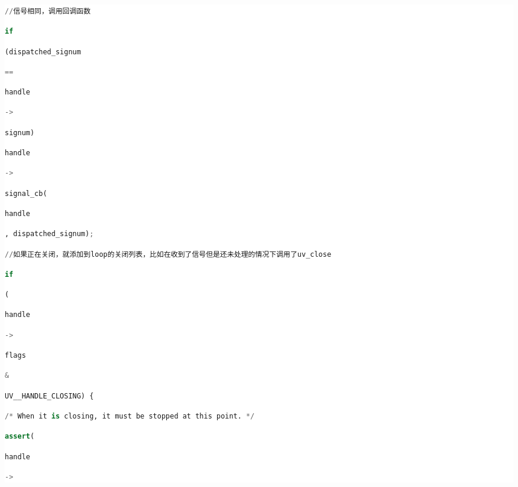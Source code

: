 ```python
//信号相同，调用回调函数
```
```python
if
```
```python
(dispatched_signum
```
```python
==
```
```python
handle
```
```python
->
```
```python
signum)
```
```python
handle
```
```python
->
```
```python
signal_cb(
```
```python
handle
```
```python
, dispatched_signum);
```
```python
//如果正在关闭，就添加到loop的关闭列表，比如在收到了信号但是还未处理的情况下调用了uv_close
```
```python
if
```
```python
(
```
```python
handle
```
```python
->
```
```python
flags
```
```python
&
```
```python
UV__HANDLE_CLOSING) {
```
```python
/* When it is closing, it must be stopped at this point. */
```
```python
assert(
```
```python
handle
```
```python
->
```
```python
```